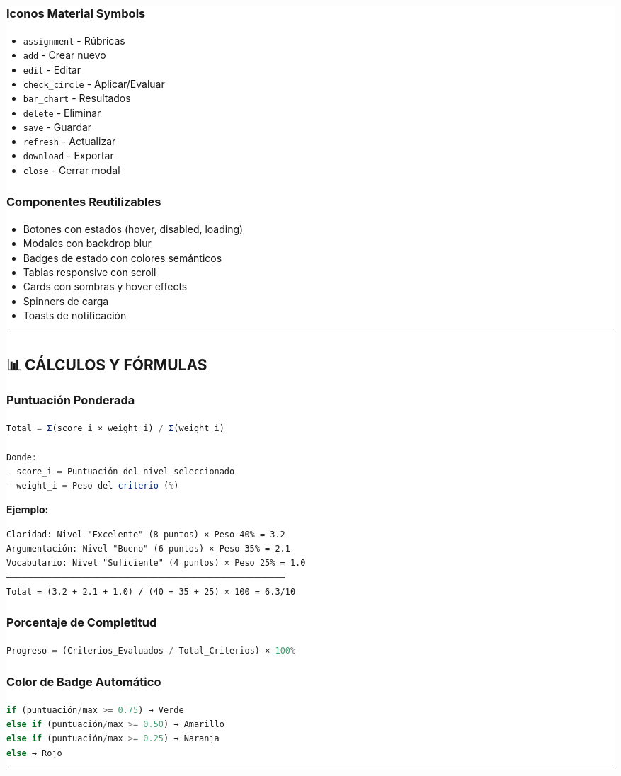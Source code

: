 ### Iconos Material Symbols
- `assignment` - Rúbricas
- `add` - Crear nuevo
- `edit` - Editar
- `check_circle` - Aplicar/Evaluar
- `bar_chart` - Resultados
- `delete` - Eliminar
- `save` - Guardar
- `refresh` - Actualizar
- `download` - Exportar
- `close` - Cerrar modal

### Componentes Reutilizables
- Botones con estados (hover, disabled, loading)
- Modales con backdrop blur
- Badges de estado con colores semánticos
- Tablas responsive con scroll
- Cards con sombras y hover effects
- Spinners de carga
- Toasts de notificación

---

## 📊 CÁLCULOS Y FÓRMULAS

### Puntuación Ponderada
```javascript
Total = Σ(score_i × weight_i) / Σ(weight_i)

Donde:
- score_i = Puntuación del nivel seleccionado
- weight_i = Peso del criterio (%)
```

**Ejemplo:**
```
Claridad: Nivel "Excelente" (8 puntos) × Peso 40% = 3.2
Argumentación: Nivel "Bueno" (6 puntos) × Peso 35% = 2.1
Vocabulario: Nivel "Suficiente" (4 puntos) × Peso 25% = 1.0
───────────────────────────────────────────────────────
Total = (3.2 + 2.1 + 1.0) / (40 + 35 + 25) × 100 = 6.3/10
```

### Porcentaje de Completitud
```javascript
Progreso = (Criterios_Evaluados / Total_Criterios) × 100%
```

### Color de Badge Automático
```javascript
if (puntuación/max >= 0.75) → Verde
else if (puntuación/max >= 0.50) → Amarillo
else if (puntuación/max >= 0.25) → Naranja
else → Rojo
```

---